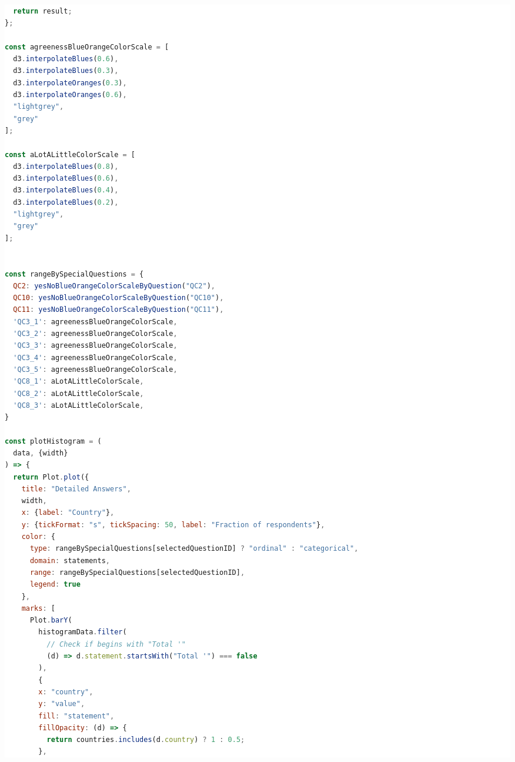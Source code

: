 ```js
  return result;
};

const agreenessBlueOrangeColorScale = [
  d3.interpolateBlues(0.6),
  d3.interpolateBlues(0.3),
  d3.interpolateOranges(0.3),
  d3.interpolateOranges(0.6),
  "lightgrey",
  "grey"
];

const aLotALittleColorScale = [
  d3.interpolateBlues(0.8),
  d3.interpolateBlues(0.6),
  d3.interpolateBlues(0.4),
  d3.interpolateBlues(0.2),
  "lightgrey",
  "grey"
];


const rangeBySpecialQuestions = {
  QC2: yesNoBlueOrangeColorScaleByQuestion("QC2"),
  QC10: yesNoBlueOrangeColorScaleByQuestion("QC10"),
  QC11: yesNoBlueOrangeColorScaleByQuestion("QC11"),
  'QC3_1': agreenessBlueOrangeColorScale,
  'QC3_2': agreenessBlueOrangeColorScale,
  'QC3_3': agreenessBlueOrangeColorScale,
  'QC3_4': agreenessBlueOrangeColorScale,
  'QC3_5': agreenessBlueOrangeColorScale,
  'QC8_1': aLotALittleColorScale,
  'QC8_2': aLotALittleColorScale,
  'QC8_3': aLotALittleColorScale,
}

const plotHistogram = (
  data, {width}
) => {
  return Plot.plot({
    title: "Detailed Answers",
    width,
    x: {label: "Country"},
    y: {tickFormat: "s", tickSpacing: 50, label: "Fraction of respondents"},
    color: {
      type: rangeBySpecialQuestions[selectedQuestionID] ? "ordinal" : "categorical",
      domain: statements,
      range: rangeBySpecialQuestions[selectedQuestionID],
      legend: true
    },
    marks: [
      Plot.barY(
        histogramData.filter(
          // Check if begins with "Total '"
          (d) => d.statement.startsWith("Total '") === false
        ),
        {
        x: "country",
        y: "value",
        fill: "statement",
        fillOpacity: (d) => {
          return countries.includes(d.country) ? 1 : 0.5;
        },
```
